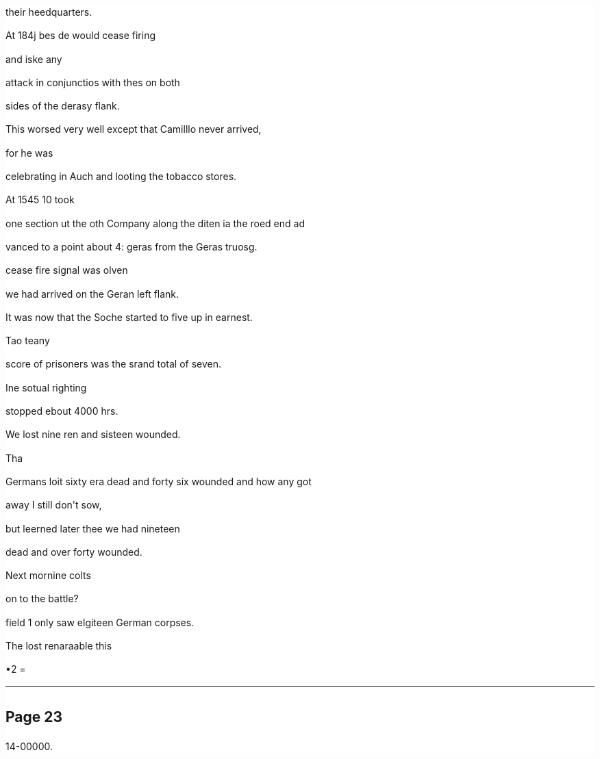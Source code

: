 their heedquarters.

At 184j bes de would cease firing

and iske any

attack in conjunctios with thes on both

sides of the derasy flank.

This worsed very well except that Camilllo never arrived,

for he was

celebrating in Auch and looting the tobacco stores.

At 1545 10 took

one section ut the oth Company along the diten ia the roed end ad

vanced to a point about 4: geras from the Geras truosg.

cease fire signal was olven

we had arrived on the Geran left flank.

It was now that the Soche started to five up in earnest.

Tao teany

score of prisoners was the srand total of seven.

Ine sotual righting

stopped ebout 4000 hrs.

We lost nine ren and sisteen wounded.

Tha

Germans loit sixty era dead and forty six wounded and how any got

away I still don't sow,

but leerned later thee we had nineteen

dead and over forty wounded.

Next mornine colts

on to the battle?

field 1 only saw elgiteen German corpses.

The lost renaraable this

•2 =

---

## Page 23

14-00000.
